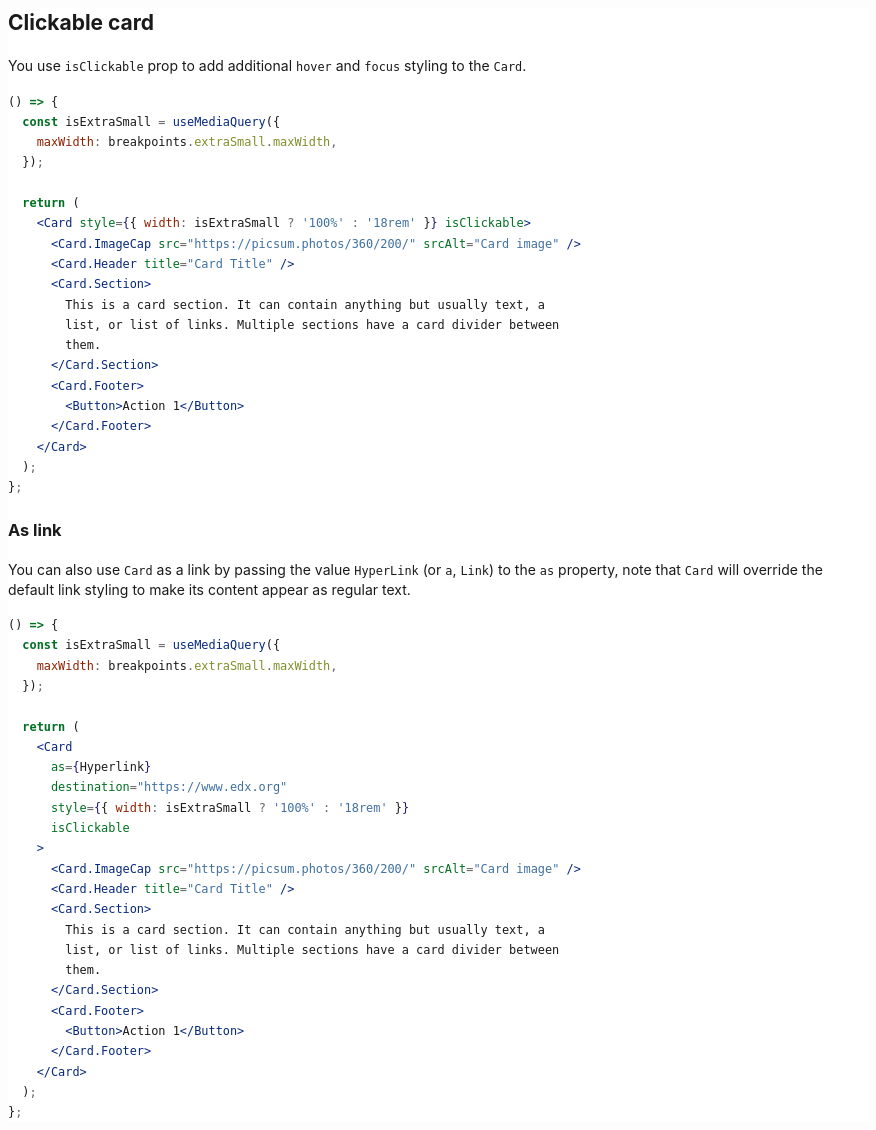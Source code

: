 ## Clickable card

You use `isClickable` prop to add additional `hover` and `focus` styling to the `Card`.

```jsx live
() => {
  const isExtraSmall = useMediaQuery({
    maxWidth: breakpoints.extraSmall.maxWidth,
  });

  return (
    <Card style={{ width: isExtraSmall ? '100%' : '18rem' }} isClickable>
      <Card.ImageCap src="https://picsum.photos/360/200/" srcAlt="Card image" />
      <Card.Header title="Card Title" />
      <Card.Section>
        This is a card section. It can contain anything but usually text, a
        list, or list of links. Multiple sections have a card divider between
        them.
      </Card.Section>
      <Card.Footer>
        <Button>Action 1</Button>
      </Card.Footer>
    </Card>
  );
};
```

### As link

You can also use `Card` as a link by passing the value `HyperLink` (or `a`, `Link`) to the `as` property, note that
`Card` will override the default link styling to make its content appear as regular text.

```jsx live
() => {
  const isExtraSmall = useMediaQuery({
    maxWidth: breakpoints.extraSmall.maxWidth,
  });

  return (
    <Card
      as={Hyperlink}
      destination="https://www.edx.org"
      style={{ width: isExtraSmall ? '100%' : '18rem' }}
      isClickable
    >
      <Card.ImageCap src="https://picsum.photos/360/200/" srcAlt="Card image" />
      <Card.Header title="Card Title" />
      <Card.Section>
        This is a card section. It can contain anything but usually text, a
        list, or list of links. Multiple sections have a card divider between
        them.
      </Card.Section>
      <Card.Footer>
        <Button>Action 1</Button>
      </Card.Footer>
    </Card>
  );
};
```
